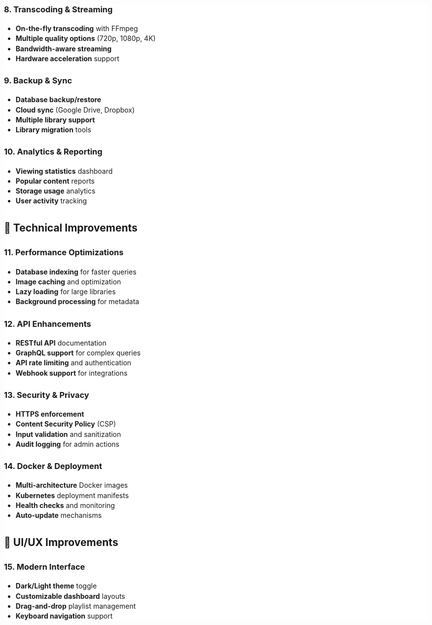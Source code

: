 ### **8. Transcoding & Streaming**
- **On-the-fly transcoding** with FFmpeg
- **Multiple quality options** (720p, 1080p, 4K)
- **Bandwidth-aware streaming**
- **Hardware acceleration** support

### **9. Backup & Sync**
- **Database backup/restore**
- **Cloud sync** (Google Drive, Dropbox)
- **Multiple library support**
- **Library migration** tools

### **10. Analytics & Reporting**
- **Viewing statistics** dashboard
- **Popular content** reports
- **Storage usage** analytics
- **User activity** tracking

## 🔧 **Technical Improvements**

### **11. Performance Optimizations**
- **Database indexing** for faster queries
- **Image caching** and optimization
- **Lazy loading** for large libraries
- **Background processing** for metadata

### **12. API Enhancements**
- **RESTful API** documentation
- **GraphQL support** for complex queries
- **API rate limiting** and authentication
- **Webhook support** for integrations

### **13. Security & Privacy**
- **HTTPS enforcement**
- **Content Security Policy** (CSP)
- **Input validation** and sanitization
- **Audit logging** for admin actions

### **14. Docker & Deployment**
- **Multi-architecture** Docker images
- **Kubernetes** deployment manifests
- **Health checks** and monitoring
- **Auto-update** mechanisms

## 🎨 **UI/UX Improvements**

### **15. Modern Interface**
- **Dark/Light theme** toggle
- **Customizable dashboard** layouts
- **Drag-and-drop** playlist management
- **Keyboard navigation** support
